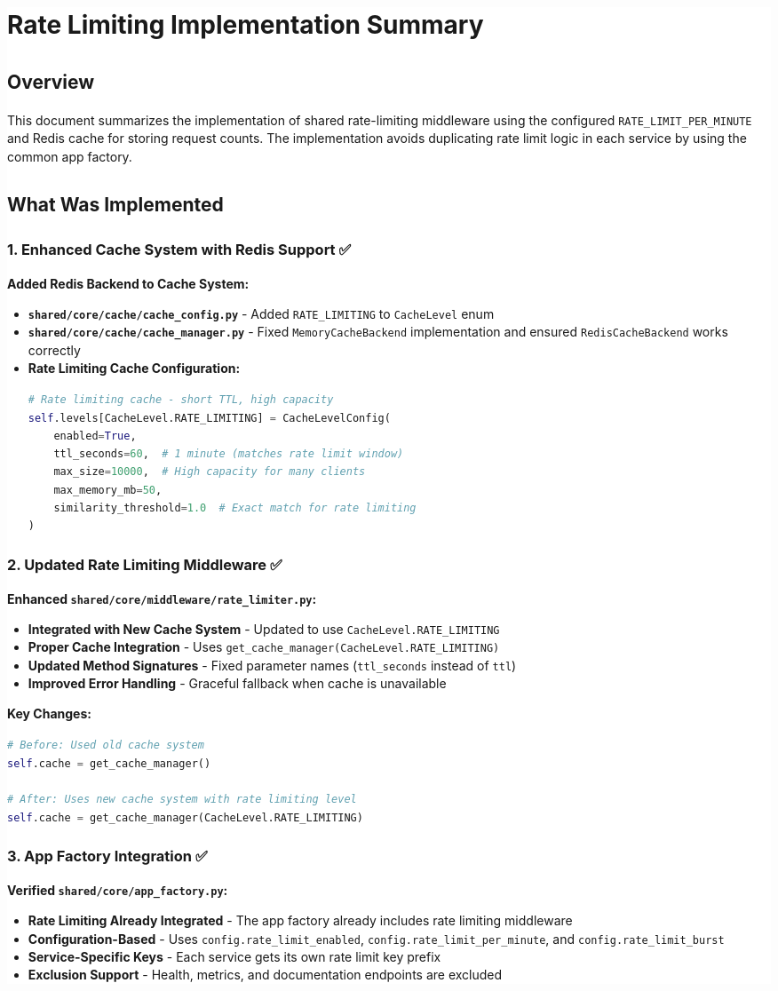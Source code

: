 # Rate Limiting Implementation Summary

## Overview

This document summarizes the implementation of shared rate-limiting middleware using the configured `RATE_LIMIT_PER_MINUTE` and Redis cache for storing request counts. The implementation avoids duplicating rate limit logic in each service by using the common app factory.

## What Was Implemented

### 1. **Enhanced Cache System with Redis Support** ✅

**Added Redis Backend to Cache System:**
- **`shared/core/cache/cache_config.py`** - Added `RATE_LIMITING` to `CacheLevel` enum
- **`shared/core/cache/cache_manager.py`** - Fixed `MemoryCacheBackend` implementation and ensured `RedisCacheBackend` works correctly
- **Rate Limiting Cache Configuration:**
  ```python
  # Rate limiting cache - short TTL, high capacity
  self.levels[CacheLevel.RATE_LIMITING] = CacheLevelConfig(
      enabled=True,
      ttl_seconds=60,  # 1 minute (matches rate limit window)
      max_size=10000,  # High capacity for many clients
      max_memory_mb=50,
      similarity_threshold=1.0  # Exact match for rate limiting
  )
  ```

### 2. **Updated Rate Limiting Middleware** ✅

**Enhanced `shared/core/middleware/rate_limiter.py`:**
- **Integrated with New Cache System** - Updated to use `CacheLevel.RATE_LIMITING`
- **Proper Cache Integration** - Uses `get_cache_manager(CacheLevel.RATE_LIMITING)`
- **Updated Method Signatures** - Fixed parameter names (`ttl_seconds` instead of `ttl`)
- **Improved Error Handling** - Graceful fallback when cache is unavailable

**Key Changes:**
```python
# Before: Used old cache system
self.cache = get_cache_manager()

# After: Uses new cache system with rate limiting level
self.cache = get_cache_manager(CacheLevel.RATE_LIMITING)
```

### 3. **App Factory Integration** ✅

**Verified `shared/core/app_factory.py`:**
- **Rate Limiting Already Integrated** - The app factory already includes rate limiting middleware
- **Configuration-Based** - Uses `config.rate_limit_enabled`, `config.rate_limit_per_minute`, and `config.rate_limit_burst`
- **Service-Specific Keys** - Each service gets its own rate limit key prefix
- **Exclusion Support** - Health, metrics, and documentation endpoints are excluded
